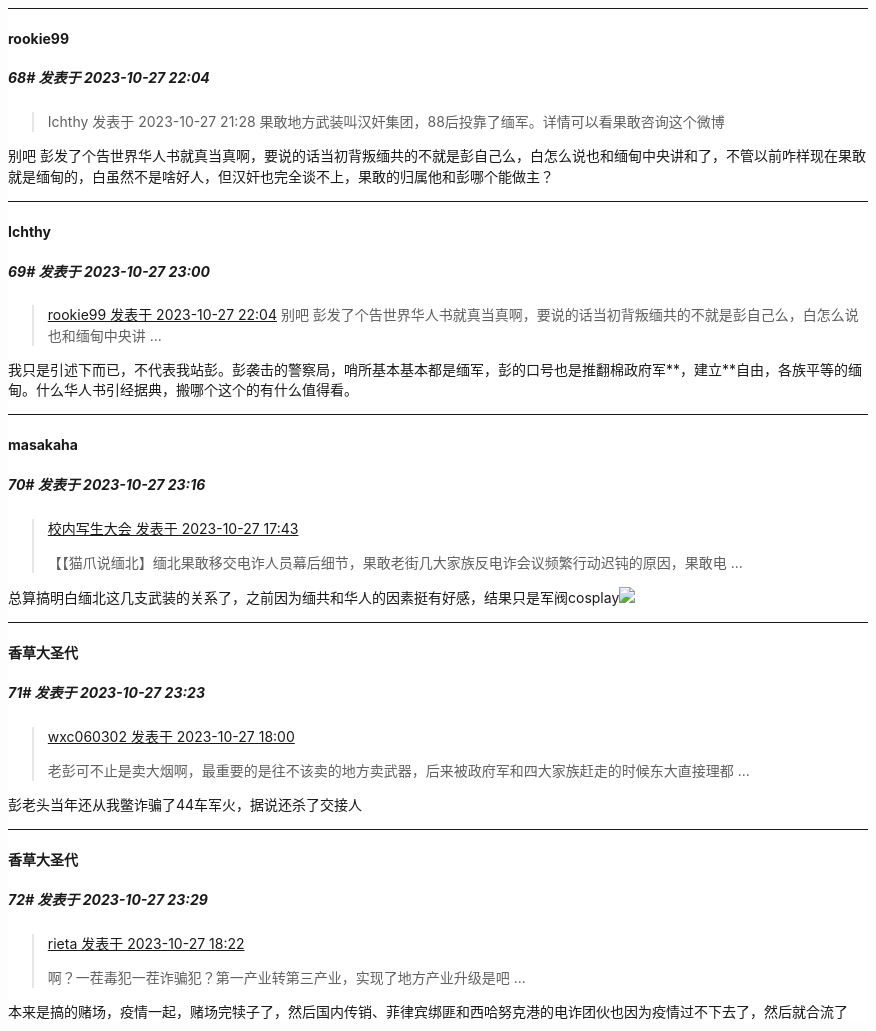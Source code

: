 
*****

####  rookie99  
##### 68#       发表于 2023-10-27 22:04

<blockquote>Ichthy 发表于 2023-10-27 21:28
果敢地方武装叫汉奸集团，88后投靠了缅军。详情可以看果敢咨询这个微博</blockquote>
别吧 彭发了个告世界华人书就真当真啊，要说的话当初背叛缅共的不就是彭自己么，白怎么说也和缅甸中央讲和了，不管以前咋样现在果敢就是缅甸的，白虽然不是啥好人，但汉奸也完全谈不上，果敢的归属他和彭哪个能做主？


*****

####  Ichthy  
##### 69#       发表于 2023-10-27 23:00

<blockquote><a href="httphttps://bbs.saraba1st.com/2b/forum.php?mod=redirect&amp;goto=findpost&amp;pid=62852650&amp;ptid=2158379" target="_blank">rookie99 发表于 2023-10-27 22:04</a>
别吧 彭发了个告世界华人书就真当真啊，要说的话当初背叛缅共的不就是彭自己么，白怎么说也和缅甸中央讲 ...</blockquote>
我只是引述下而已，不代表我站彭。彭袭击的警察局，哨所基本基本都是缅军，彭的口号也是推翻棉政府军**，建立**自由，各族平等的缅甸。什么华人书引经据典，搬哪个这个的有什么值得看。


*****

####  masakaha  
##### 70#       发表于 2023-10-27 23:16

<blockquote><a href="httphttps://bbs.saraba1st.com/2b/forum.php?mod=redirect&amp;goto=findpost&amp;pid=62849975&amp;ptid=2158379" target="_blank">校内写生大会 发表于 2023-10-27 17:43</a>

【【猫爪说缅北】缅北果敢移交电诈人员幕后细节，果敢老街几大家族反电诈会议频繁行动迟钝的原因，果敢电 ...</blockquote>
总算搞明白缅北这几支武装的关系了，之前因为缅共和华人的因素挺有好感，结果只是军阀cosplay<img src="https://static.saraba1st.com/image/smiley/face2017/100.png" referrerpolicy="no-referrer">

*****

####  香草大圣代  
##### 71#       发表于 2023-10-27 23:23

<blockquote><a href="httphttps://bbs.saraba1st.com/2b/forum.php?mod=redirect&amp;goto=findpost&amp;pid=62850174&amp;ptid=2158379" target="_blank">wxc060302 发表于 2023-10-27 18:00</a>

老彭可不止是卖大烟啊，最重要的是往不该卖的地方卖武器，后来被政府军和四大家族赶走的时候东大直接理都 ...</blockquote>
彭老头当年还从我鳖诈骗了44车军火，据说还杀了交接人


*****

####  香草大圣代  
##### 72#       发表于 2023-10-27 23:29

<blockquote><a href="httphttps://bbs.saraba1st.com/2b/forum.php?mod=redirect&amp;goto=findpost&amp;pid=62850416&amp;ptid=2158379" target="_blank">rieta 发表于 2023-10-27 18:22</a>

啊？一茬毒犯一茬诈骗犯？第一产业转第三产业，实现了地方产业升级是吧 ...</blockquote>
本来是搞的赌场，疫情一起，赌场完犊子了，然后国内传销、菲律宾绑匪和西哈努克港的电诈团伙也因为疫情过不下去了，然后就合流了

